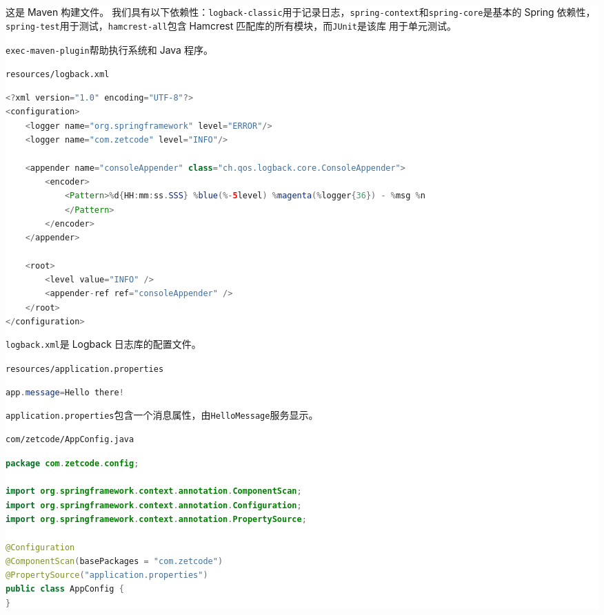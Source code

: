 ```java
```

这是 Maven 构建文件。 我们具有以下依赖性：`logback-classic`用于记录日志，`spring-context`和`spring-core`是基本的 Spring 依赖性，`spring-test`用于测试，`hamcrest-all`包含 Hamcrest 匹配库的所有模块，而`JUnit`是该库 用于单元测试。

`exec-maven-plugin`帮助执行系统和 Java 程序。

`resources/logback.xml`

```java
<?xml version="1.0" encoding="UTF-8"?>
<configuration>
    <logger name="org.springframework" level="ERROR"/>
    <logger name="com.zetcode" level="INFO"/>

    <appender name="consoleAppender" class="ch.qos.logback.core.ConsoleAppender">
        <encoder>
            <Pattern>%d{HH:mm:ss.SSS} %blue(%-5level) %magenta(%logger{36}) - %msg %n
            </Pattern>
        </encoder>
    </appender>

    <root>
        <level value="INFO" />
        <appender-ref ref="consoleAppender" />
    </root>
</configuration>

```

`logback.xml`是 Logback 日志库的配置文件。

`resources/application.properties`

```java
app.message=Hello there!

```

`application.properties`包含一个消息属性，由`HelloMessage`服务显示。

`com/zetcode/AppConfig.java`

```java
package com.zetcode.config;

import org.springframework.context.annotation.ComponentScan;
import org.springframework.context.annotation.Configuration;
import org.springframework.context.annotation.PropertySource;

@Configuration
@ComponentScan(basePackages = "com.zetcode")
@PropertySource("application.properties")
public class AppConfig {
}

```
